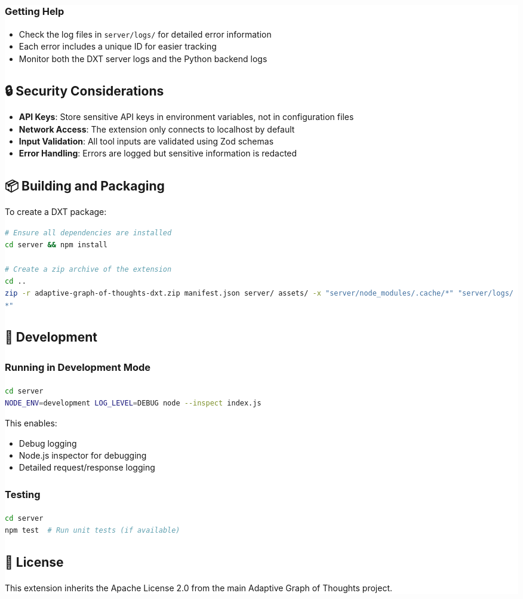 ### Getting Help

- Check the log files in `server/logs/` for detailed error information
- Each error includes a unique ID for easier tracking
- Monitor both the DXT server logs and the Python backend logs

## 🔒 Security Considerations

- **API Keys**: Store sensitive API keys in environment variables, not in configuration files
- **Network Access**: The extension only connects to localhost by default
- **Input Validation**: All tool inputs are validated using Zod schemas
- **Error Handling**: Errors are logged but sensitive information is redacted

## 📦 Building and Packaging

To create a DXT package:

```bash
# Ensure all dependencies are installed
cd server && npm install

# Create a zip archive of the extension
cd ..
zip -r adaptive-graph-of-thoughts-dxt.zip manifest.json server/ assets/ -x "server/node_modules/.cache/*" "server/logs/*"
```

## 🚀 Development

### Running in Development Mode

```bash
cd server
NODE_ENV=development LOG_LEVEL=DEBUG node --inspect index.js
```

This enables:
- Debug logging
- Node.js inspector for debugging
- Detailed request/response logging

### Testing

```bash
cd server
npm test  # Run unit tests (if available)
```

## 📄 License

This extension inherits the Apache License 2.0 from the main Adaptive Graph of Thoughts project.